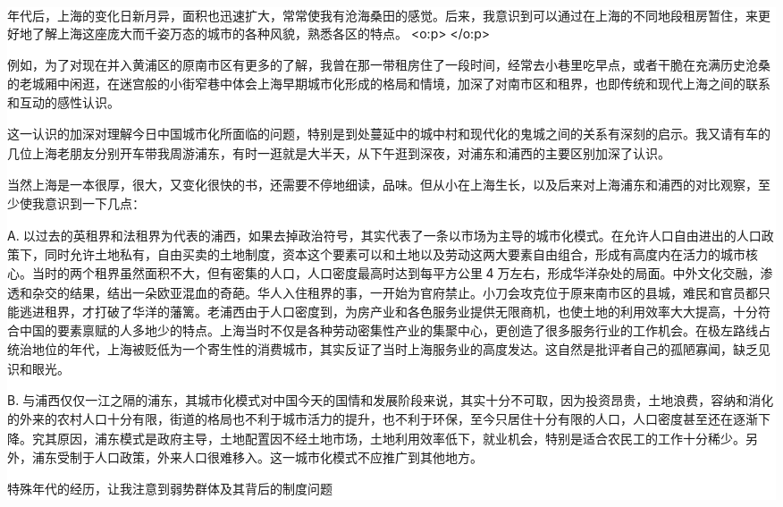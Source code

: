    年代后，上海的变化日新月异，面积也迅速扩大，常常使我有沧海桑田的感觉。后来，我意识到可以通过在上海的不同地段租房暂住，来更好地了解上海这座庞大而千姿万态的城市的各种风貌，熟悉各区的特点。
  </span>
  <o:p>
  </o:p>
 </p>
 <p class="MsoNormal">
  <span lang="ZH-CN" style='font-family:宋体;mso-ascii-font-family:
"Times New Roman"'>
   例如，为了对现在并入黄浦区的原南市区有更多的了解，我曾在那一带租房住了一段时间，经常去小巷里吃早点，或者干脆在充满历史沧桑的老城厢中闲逛，在迷宫般的小街窄巷中体会上海早期城市化形成的格局和情境，加深了对南市区和租界，也即传统和现代上海之间的联系和互动的感性认识。
  </span>
  <o:p>
  </o:p>
 </p>
 <p class="MsoNormal">
  <span lang="ZH-CN" style='font-family:宋体;mso-ascii-font-family:
"Times New Roman"'>
   这一认识的加深对理解今日中国城市化所面临的问题，特别是到处蔓延中的城中村和现代化的鬼城之间的关系有深刻的启示。我又请有车的几位上海老朋友分别开车带我周游浦东，有时一逛就是大半天，从下午逛到深夜，对浦东和浦西的主要区别加深了认识。
  </span>
  <o:p>
  </o:p>
 </p>
 <p class="MsoNormal">
  <span lang="ZH-CN" style='font-family:宋体;mso-ascii-font-family:
"Times New Roman"'>
   当然上海是一本很厚，很大，又变化很快的书，还需要不停地细读，品味。但从小在上海生长，以及后来对上海浦东和浦西的对比观察，至少使我意识到一下几点：
  </span>
  <o:p>
  </o:p>
 </p>
 <p class="MsoNormal">
  A.
  <span lang="ZH-CN" style='font-family:宋体;mso-ascii-font-family:
"Times New Roman"'>
   以过去的英租界和法租界为代表的浦西，如果去掉政治符号，其实代表了一条以市场为主导的城市化模式。在允许人口自由进出的人口政策下，同时允许土地私有，自由买卖的土地制度，资本这个要素可以和土地以及劳动这两大要素自由组合，形成有高度内在活力的城市核心。当时的两个租界虽然面积不大，但有密集的人口，人口密度最高时达到每平方公里
  </span>
  4
  <span lang="ZH-CN" style='font-family:宋体;mso-ascii-font-family:"Times New Roman"'>
   万左右，形成华洋杂处的局面。中外文化交融，渗透和杂交的结果，结出一朵欧亚混血的奇葩。华人入住租界的事，一开始为官府禁止。小刀会攻克位于原来南市区的县城，难民和官员都只能逃进租界，才打破了华洋的藩篱。老浦西由于人口密度到，为房产业和各色服务业提供无限商机，也使土地的利用效率大大提高，十分符合中国的要素禀赋的人多地少的特点。上海当时不仅是各种劳动密集性产业的集聚中心，更创造了很多服务行业的工作机会。在极左路线占统治地位的年代，上海被贬低为一个寄生性的消费城市，其实反证了当时上海服务业的高度发达。这自然是批评者自己的孤陋寡闻，缺乏见识和眼光。
  </span>
  <o:p>
  </o:p>
 </p>
 <p class="MsoNormal">
  B.
  <span lang="ZH-CN" style='font-family:宋体;mso-ascii-font-family:
"Times New Roman"'>
   与浦西仅仅一江之隔的浦东，其城市化模式对中国今天的国情和发展阶段来说，其实十分不可取，因为投资昂贵，土地浪费，容纳和消化的外来的农村人口十分有限，街道的格局也不利于城市活力的提升，也不利于环保，至今只居住十分有限的人口，人口密度甚至还在逐渐下降。究其原因，浦东模式是政府主导，土地配置因不经土地市场，土地利用效率低下，就业机会，特别是适合农民工的工作十分稀少。另外，浦东受制于人口政策，外来人口很难移入。这一城市化模式不应推广到其他地方。
  </span>
  <o:p>
  </o:p>
 </p>
 <p class="MsoNormal">
  <span lang="ZH-CN" style='font-family:宋体;mso-ascii-font-family:
"Times New Roman"'>
   特殊年代的经历，让我注意到弱势群体及其背后的制度问题
  </span>
  <o:p>
